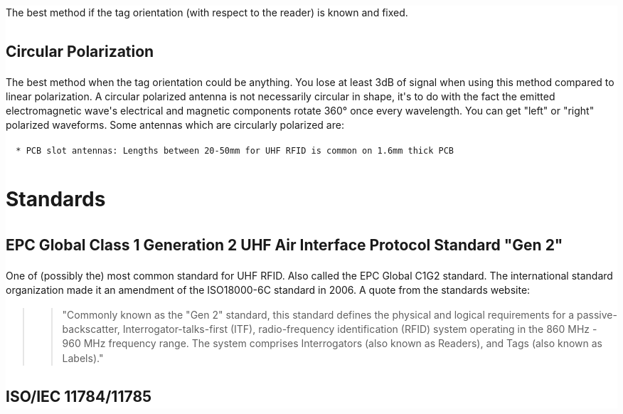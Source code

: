 


The best method if the tag orientation (with respect to the reader) is known and fixed.




## Circular Polarization




The best method when the tag orientation could be anything. You lose at least 3dB of signal when using this method compared to linear polarization. A circular polarized antenna is not necessarily circular in shape, it's to do with the fact the emitted electromagnetic wave's electrical and magnetic components rotate 360° once every wavelength. You can get "left" or "right" polarized waveforms. Some antennas which are circularly polarized are:





	  * PCB slot antennas: Lengths between 20-50mm for UHF RFID is common on 1.6mm thick PCB



# Standards




## EPC Global Class 1 Generation 2 UHF Air Interface Protocol Standard "Gen 2"




One of (possibly the) most common standard for UHF RFID. Also called the EPC Global C1G2 standard. The international standard organization made it an amendment of the ISO18000-6C standard in 2006. A quote from the standards website:




<blockquote>

> 
> "Commonly known as the "Gen 2" standard, this standard defines the physical and logical requirements for a passive-backscatter, Interrogator-talks-first (ITF), radio-frequency identification (RFID) system operating in the 860 MHz - 960 MHz frequency range. The system comprises Interrogators (also known as Readers), and Tags (also known as Labels)."
> 
> 
</blockquote>




## ISO/IEC 11784/11785



